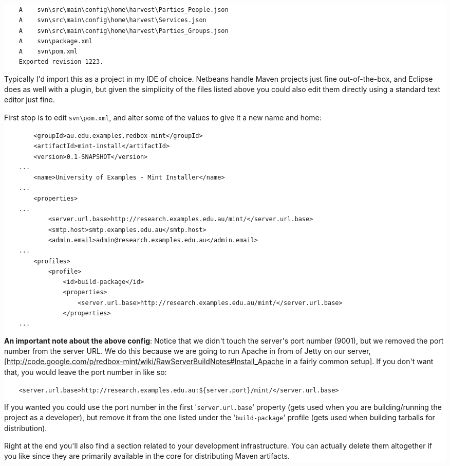         A    svn\src\main\config\home\harvest\Parties_People.json
        A    svn\src\main\config\home\harvest\Services.json
        A    svn\src\main\config\home\harvest\Parties_Groups.json
        A    svn\package.xml
        A    svn\pom.xml
        Exported revision 1223.


Typically I'd import this as a project in my IDE of choice. Netbeans handle Maven projects just fine out-of-the-box, and Eclipse does as well with a plugin, but given the simplicity of the files listed above you could also edit them directly using a standard text editor just fine.


First stop is to edit `svn\pom.xml`, and alter some of the values to give it a new name and home:


            <groupId>au.edu.examples.redbox-mint</groupId>
            <artifactId>mint-install</artifactId>
            <version>0.1-SNAPSHOT</version>
        ...
            <name>University of Examples - Mint Installer</name>
        ...
            <properties>
        ...
                <server.url.base>http://research.examples.edu.au/mint/</server.url.base>
                <smtp.host>smtp.examples.edu.au</smtp.host>
                <admin.email>admin@research.examples.edu.au</admin.email>
        ...
            <profiles>
                <profile>
                    <id>build-package</id>
                    <properties>
                        <server.url.base>http://research.examples.edu.au/mint/</server.url.base>
                    </properties>
        ...




**An important note about the above config**: Notice that we didn't touch the server's port number (9001), but we removed the port number from the server URL. We do this because we are going to run Apache in from of Jetty on our server, [http://code.google.com/p/redbox-mint/wiki/RawServerBuildNotes#Install_Apache in a fairly common setup]. If you don't want that, you would leave the port number in like so:



        <server.url.base>http://research.examples.edu.au:${server.port}/mint/</server.url.base>


If you wanted you could use the port number in the first '`server.url.base`' property (gets used when you are building/running the project as a developer), but remove it from the one listed under the '`build-package`' profile (gets used when building tarballs for distribution).


Right at the end you'll also find a section related to your development infrastructure. You can actually delete them altogether if you like since they are primarily available in the core for distributing Maven artifacts.
